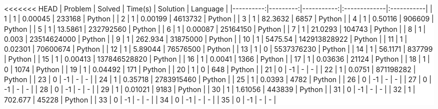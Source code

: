 <<<<<<< HEAD
|   Problem |   Solved |    Time(s) | Solution     | Language   |
|----------:|---------:|-----------:|:-------------|:-----------|
|         1 |        1 |    0.00045 | 233168       | Python     |
|         2 |        1 |    0.00199 | 4613732      | Python     |
|         3 |        1 |   82.3632  | 6857         | Python     |
|         4 |        1 |    0.50116 | 906609       | Python     |
|         5 |        1 |   13.5861  | 232792560    | Python     |
|         6 |        1 |    0.00087 | 25164150     | Python     |
|         7 |        1 |   21.0293  | 104743       | Python     |
|         8 |        1 |    0.003   | 23514624000  | Python     |
|         9 |        1 |  262.934   | 31875000     | Python     |
|        10 |        1 | 5475.54    | 142913828922 | Python     |
|        11 |        1 |    0.02301 | 70600674     | Python     |
|        12 |        1 |    5.89044 | 76576500     | Python     |
|        13 |        1 |    0       | 5537376230   | Python     |
|        14 |        1 |   56.1171  | 837799       | Python     |
|        15 |        1 |    0.00413 | 137846528820 | Python     |
|        16 |        1 |    0.0041  | 1366         | Python     |
|        17 |        1 |    0.03636 | 21124        | Python     |
|        18 |        1 |    0       | 1074         | Python     |
|        19 |        1 |    0.04492 | 171          | Python     |
|        20 |        1 |    0       | 648          | Python     |
|        21 |        0 |   -1       | -            | -          |
|        22 |        1 |    0.0751  | 871198282    | Python     |
|        23 |        0 |   -1       | -            | -          |
|        24 |        1 |    0.35718 | 2783915460   | Python     |
|        25 |        1 |    0.0393  | 4782         | Python     |
|        26 |        0 |   -1       | -            | -          |
|        27 |        0 |   -1       | -            | -          |
|        28 |        0 |   -1       | -            | -          |
|        29 |        1 |    0.01021 | 9183         | Python     |
|        30 |        1 |    1.61056 | 443839       | Python     |
|        31 |        0 |   -1       | -            | -          |
|        32 |        1 |  702.677   | 45228        | Python     |
|        33 |        0 |   -1       | -            | -          |
|        34 |        0 |   -1       | -            | -          |
|        35 |        0 |   -1       | -            | -          |